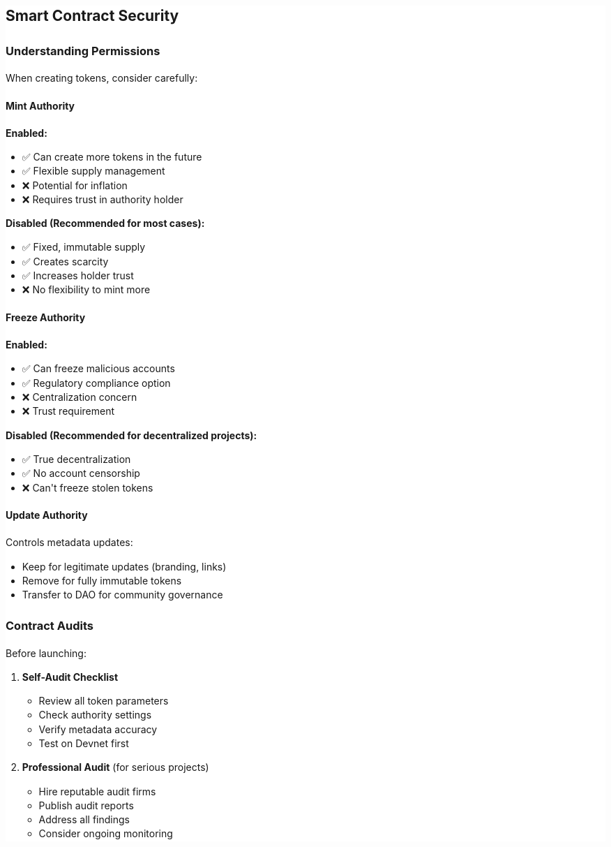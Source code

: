 ## Smart Contract Security

### Understanding Permissions

When creating tokens, consider carefully:

#### Mint Authority

**Enabled:**
- ✅ Can create more tokens in the future
- ✅ Flexible supply management
- ❌ Potential for inflation
- ❌ Requires trust in authority holder

**Disabled (Recommended for most cases):**
- ✅ Fixed, immutable supply
- ✅ Creates scarcity
- ✅ Increases holder trust
- ❌ No flexibility to mint more

#### Freeze Authority

**Enabled:**
- ✅ Can freeze malicious accounts
- ✅ Regulatory compliance option
- ❌ Centralization concern
- ❌ Trust requirement

**Disabled (Recommended for decentralized projects):**
- ✅ True decentralization
- ✅ No account censorship
- ❌ Can't freeze stolen tokens

#### Update Authority

Controls metadata updates:

- Keep for legitimate updates (branding, links)
- Remove for fully immutable tokens
- Transfer to DAO for community governance

### Contract Audits

Before launching:

1. **Self-Audit Checklist**
   - Review all token parameters
   - Check authority settings
   - Verify metadata accuracy
   - Test on Devnet first

2. **Professional Audit** (for serious projects)
   - Hire reputable audit firms
   - Publish audit reports
   - Address all findings
   - Consider ongoing monitoring
